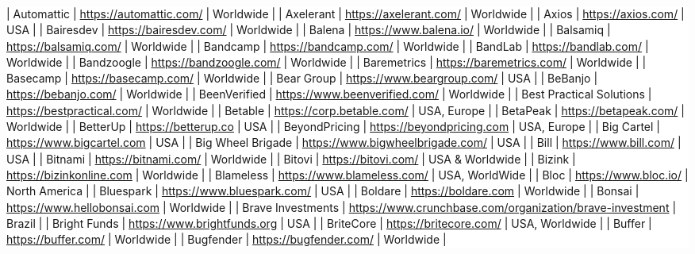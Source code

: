 | Automattic                                   | https://automattic.com/                                              | Worldwide                                    |
| Axelerant                                    | https://axelerant.com/                                               | Worldwide                                    |
| Axios                                        | https://axios.com/                                                   | USA                                          |
| Bairesdev                                    | https://bairesdev.com/                                               | Worldwide                                    |
| Balena                                       | https://www.balena.io/                                               | Worldwide                                    |
| Balsamiq                                     | https://balsamiq.com/                                                | Worldwide                                    |
| Bandcamp                                     | https://bandcamp.com/                                                | Worldwide                                    |
| BandLab                                      | https://bandlab.com/                                                 | Worldwide                                    |
| Bandzoogle                                   | https://bandzoogle.com/                                              | Worldwide                                    |
| Baremetrics                                  | https://baremetrics.com/                                             | Worldwide                                    |
| Basecamp                                     | https://basecamp.com/                                                | Worldwide                                    |
| Bear Group                                   | https://www.beargroup.com/                                           | USA                                          |
| BeBanjo                                      | https://bebanjo.com/                                                 | Worldwide                                    |
| BeenVerified                                 | https://www.beenverified.com/                                        | Worldwide                                    |
| Best Practical Solutions                     | https://bestpractical.com/                                           | Worldwide                                    |
| Betable                                      | https://corp.betable.com/                                            | USA, Europe                                  |
| BetaPeak                                     | https://betapeak.com/                                                | Worldwide                                    |
| BetterUp                                     | https://betterup.co                                                  | USA                                          |
| BeyondPricing                                | https://beyondpricing.com                                            | USA, Europe                                  |
| Big Cartel                                   | https://www.bigcartel.com                                            | USA                                          |
| Big Wheel Brigade                            | https://www.bigwheelbrigade.com/                                     | USA                                          |
| Bill                                         | https://www.bill.com/                                                | USA                                          |
| Bitnami                                      | https://bitnami.com/                                                 | Worldwide                                    |
| Bitovi                                       | https://bitovi.com/                                                  | USA & Worldwide                              |
| Bizink                                       | https://bizinkonline.com                                             | Worldwide                                    |
| Blameless                                    | https://www.blameless.com/                                           | USA, WorldWide                               |
| Bloc                                         | https://www.bloc.io/                                                 | North America                                |
| Bluespark                                    | https://www.bluespark.com/                                           | USA                                          |
| Boldare                                      | https://boldare.com                                                  | Worldwide                                    |
| Bonsai                                       | https://www.hellobonsai.com                                          | Worldwide                                    |
| Brave Investments                            | https://www.crunchbase.com/organization/brave-investment             | Brazil                                       |
| Bright Funds                                 | https://www.brightfunds.org                                          | USA                                          |
| BriteCore                                    | https://britecore.com/                                               | USA, Worldwide                               |
| Buffer                                       | https://buffer.com/                                                  | Worldwide                                    |
| Bugfender                                    | https://bugfender.com/                                               | Worldwide                                    |